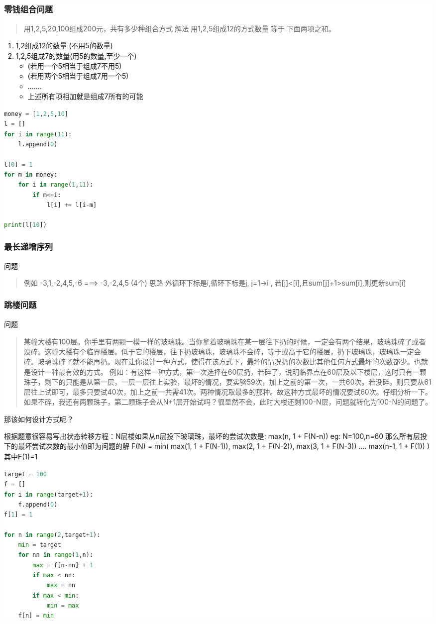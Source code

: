 ### 零钱组合问题

>用1,2,5,20,100组成200元，共有多少种组合方式
解法
用1,2,5组成12的方式数量 等于 下面两项之和。
1. 1,2组成12的数量 (不用5的数量)
2. 1,2,5组成7的数量(用5的数量,至少一个)
	- (若用一个5相当于组成7不用5)
	- (若用两个5相当于组成7用一个5)
	- .......
	- 上述所有项相加就是组成7所有的可能
```python
money = [1,2,5,10]
l = []
for i in range(11):
	l.append(0)

l[0] = 1
for m in money:
	for i in range(1,11):
		if m<=i:
			l[i] += l[i-m]

print(l[10])
```

### 最长递增序列

问题
>例如 -3,1,-2,4,5,-6  ===> -3,-2,4,5 (4个)
思路
>外循环下标是i,循环下标是j, j=1->i , 若[j]<[i],且sum[j]+1>sum[i],则更新sum[i]

### 跳楼问题
问题
>某幢大楼有100层。你手里有两颗一模一样的玻璃珠。当你拿着玻璃珠在某一层往下扔的时候，一定会有两个结果，玻璃珠碎了或者没碎。这幢大楼有个临界楼层。低于它的楼层，往下扔玻璃珠，玻璃珠不会碎，等于或高于它的楼层，扔下玻璃珠，玻璃珠一定会碎。玻璃珠碎了就不能再扔。现在让你设计一种方式，使得在该方式下，最坏的情况扔的次数比其他任何方式最坏的次数都少。也就是设计一种最有效的方式。
>例如：有这样一种方式，第一次选择在60层扔，若碎了，说明临界点在60层及以下楼层，这时只有一颗珠子，剩下的只能是从第一层，一层一层往上实验，最坏的情况，要实验59次，加上之前的第一次，一共60次。若没碎，则只要从61层往上试即可，最多只要试40次，加上之前一共需41次。两种情况取最多的那种。故这种方式最坏的情况要试60次。仔细分析一下。如果不碎，我还有两颗珠子，第二颗珠子会从N+1层开始试吗？很显然不会，此时大楼还剩100-N层，问题就转化为100-N的问题了。

那该如何设计方式呢？

根据题意很容易写出状态转移方程：N层楼如果从n层投下玻璃珠，最坏的尝试次数是: max(n, 1 + F(N-n)) eg: N=100,n=60
那么所有层投下的最坏尝试次数的最小值即为问题的解
F(N) = min( max(1, 1 + F(N-1)), max(2, 1 + F(N-2)), max(3, 1 + F(N-3)) .... max(n-1, 1 + F(1))   )
其中F(1)=1

```python
target = 100
f = []
for i in range(target+1):
	f.append(0)
f[1] = 1

for n in range(2,target+1):
	min = target
	for nn in range(1,n):
		max = f[n-nn] + 1
		if max < nn:
			max = nn
		if max < min:
			min = max
	f[n] = min

```